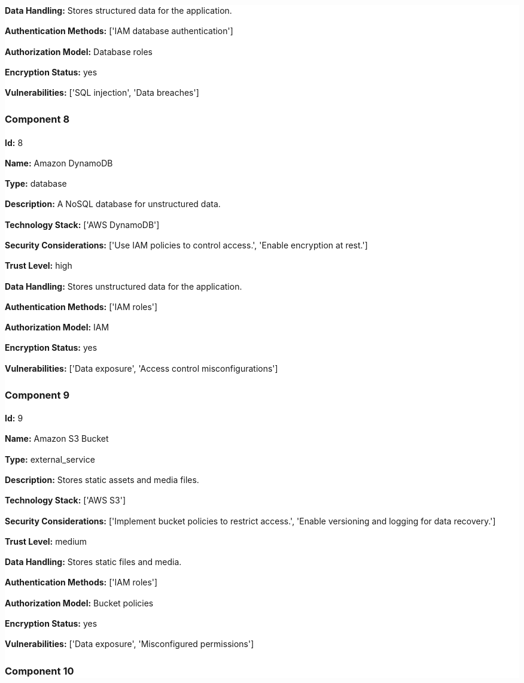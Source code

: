 **Data Handling:** Stores structured data for the application.

**Authentication Methods:** ['IAM database authentication']

**Authorization Model:** Database roles

**Encryption Status:** yes

**Vulnerabilities:** ['SQL injection', 'Data breaches']

### Component 8

**Id:** 8

**Name:** Amazon DynamoDB

**Type:** database

**Description:** A NoSQL database for unstructured data.

**Technology Stack:** ['AWS DynamoDB']

**Security Considerations:** ['Use IAM policies to control access.', 'Enable encryption at rest.']

**Trust Level:** high

**Data Handling:** Stores unstructured data for the application.

**Authentication Methods:** ['IAM roles']

**Authorization Model:** IAM

**Encryption Status:** yes

**Vulnerabilities:** ['Data exposure', 'Access control misconfigurations']

### Component 9

**Id:** 9

**Name:** Amazon S3 Bucket

**Type:** external_service

**Description:** Stores static assets and media files.

**Technology Stack:** ['AWS S3']

**Security Considerations:** ['Implement bucket policies to restrict access.', 'Enable versioning and logging for data recovery.']

**Trust Level:** medium

**Data Handling:** Stores static files and media.

**Authentication Methods:** ['IAM roles']

**Authorization Model:** Bucket policies

**Encryption Status:** yes

**Vulnerabilities:** ['Data exposure', 'Misconfigured permissions']

### Component 10
